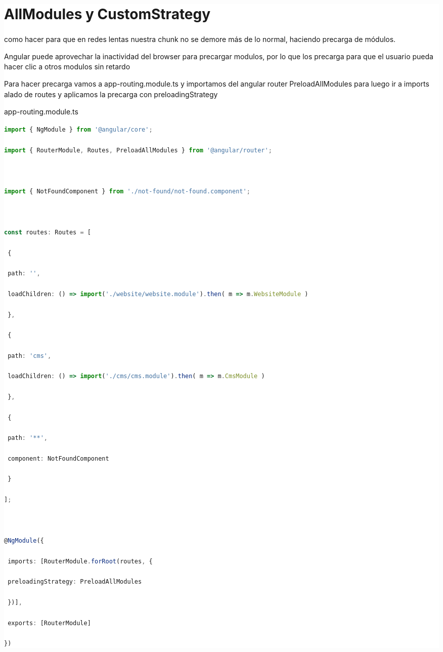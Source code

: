 # AllModules y CustomStrategy

como hacer para que en redes lentas nuestra chunk no se demore más de lo normal, haciendo precarga de módulos.

Angular puede aprovechar la inactividad del browser para precargar modulos, por lo que los precarga para que el usuario pueda hacer clic a otros modulos sin retardo

Para hacer precarga vamos a app-routing.module.ts y importamos del angular router PreloadAllModules para luego ir a imports alado de routes y aplicamos la precarga con preloadingStrategy

app-routing.module.ts
```ts
import { NgModule } from '@angular/core';

import { RouterModule, Routes, PreloadAllModules } from '@angular/router';

  

import { NotFoundComponent } from './not-found/not-found.component';

  

const routes: Routes = [

 {

 path: '',

 loadChildren: () => import('./website/website.module').then( m => m.WebsiteModule )

 },

 {

 path: 'cms',

 loadChildren: () => import('./cms/cms.module').then( m => m.CmsModule )

 },

 {

 path: '**',

 component: NotFoundComponent

 }

];

  

@NgModule({

 imports: [RouterModule.forRoot(routes, {

 preloadingStrategy: PreloadAllModules

 })],

 exports: [RouterModule]

})
```